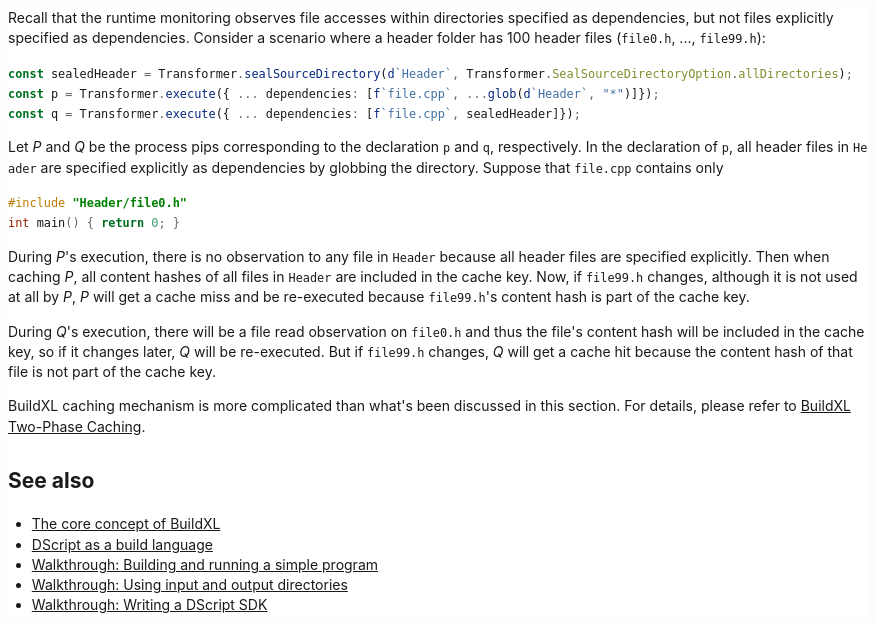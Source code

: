 Recall that the runtime monitoring observes file accesses within directories specified as dependencies, but not files
explicitly specified as dependencies. Consider a scenario where a header folder has 100 header files (`file0.h`, ...,
`file99.h`):
```typescript
const sealedHeader = Transformer.sealSourceDirectory(d`Header`, Transformer.SealSourceDirectoryOption.allDirectories);
const p = Transformer.execute({ ... dependencies: [f`file.cpp`, ...glob(d`Header`, "*")]});
const q = Transformer.execute({ ... dependencies: [f`file.cpp`, sealedHeader]});
```
Let *P* and *Q* be the process pips corresponding to the declaration `p` and `q`, respectively. In the declaration of `p`,
all header files in `Header` are specified explicitly as dependencies by globbing the directory.
Suppose that `file.cpp` contains only
```cpp
#include "Header/file0.h"
int main() { return 0; }
``` 

During *P*'s execution, there is no observation to any file in `Header` because all header files are specified explicitly.
Then when caching *P*, all content hashes of all files in `Header` are included in the cache key. Now, if `file99.h`
changes, although it is not used at all by *P*, *P* will get a cache miss and be re-executed because `file99.h`'s
content hash is part of the cache key.

During *Q*'s execution, there will be a file read observation on `file0.h` and thus the file's content hash will be 
included in the cache key, so if it changes later, *Q* will be re-executed. But if `file99.h` changes, *Q* will get a cache
hit because the content hash of that file is not part of the cache key.

BuildXL caching mechanism is more complicated than what's been discussed in this section. For details, please refer
to [BuildXL Two-Phase Caching](../../Advanced-Features/Two-Phase-Cache-Lookup.md).

## See also

* [The core concept of BuildXL](../../CoreConcepts.md)
* [DScript as a build language](../../DScript/Introduction.md)
* [Walkthrough: Building and running a simple program](./Walkthrough-Building-Hello-World.md)
* [Walkthrough: Using input and output directories](./Walkthrough-Building-InputOutputDirectories.md)
* [Walkthrough: Writing a DScript SDK](./Walkthrough-Building-SDK.md)

